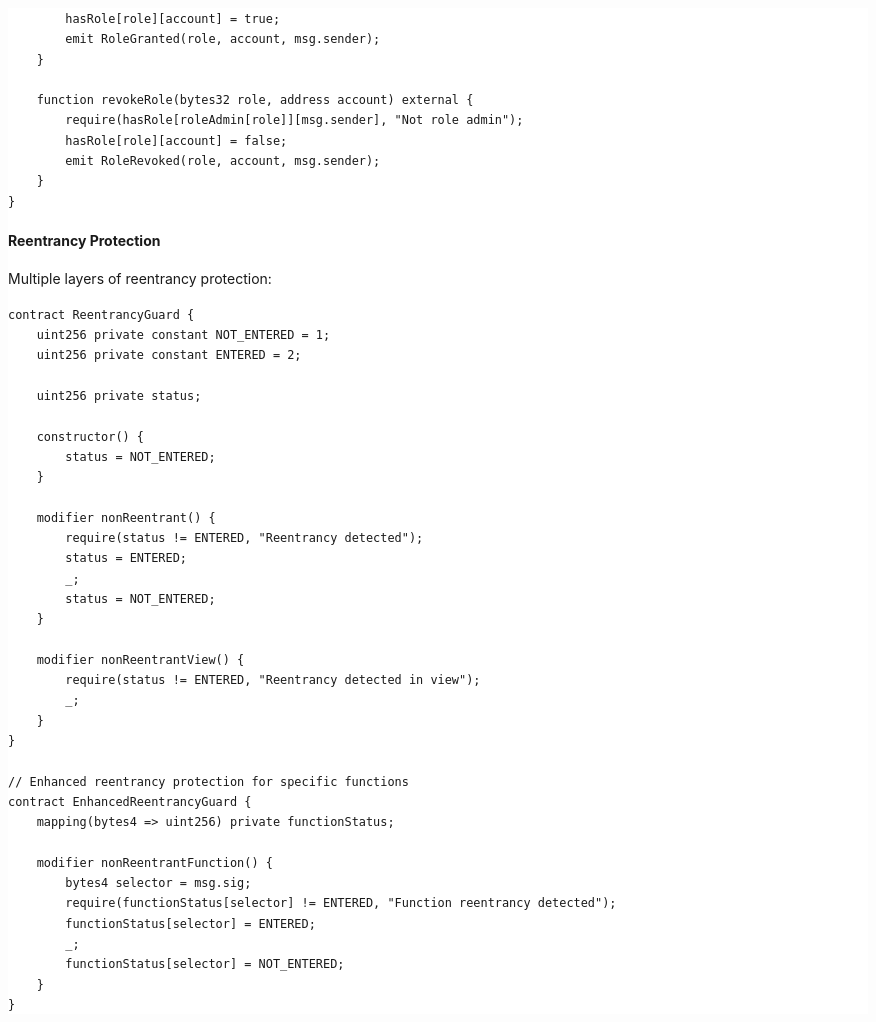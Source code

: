 ```solidity
        hasRole[role][account] = true;
        emit RoleGranted(role, account, msg.sender);
    }
    
    function revokeRole(bytes32 role, address account) external {
        require(hasRole[roleAdmin[role]][msg.sender], "Not role admin");
        hasRole[role][account] = false;
        emit RoleRevoked(role, account, msg.sender);
    }
}
```

#### Reentrancy Protection

Multiple layers of reentrancy protection:

```solidity
contract ReentrancyGuard {
    uint256 private constant NOT_ENTERED = 1;
    uint256 private constant ENTERED = 2;
    
    uint256 private status;
    
    constructor() {
        status = NOT_ENTERED;
    }
    
    modifier nonReentrant() {
        require(status != ENTERED, "Reentrancy detected");
        status = ENTERED;
        _;
        status = NOT_ENTERED;
    }
    
    modifier nonReentrantView() {
        require(status != ENTERED, "Reentrancy detected in view");
        _;
    }
}

// Enhanced reentrancy protection for specific functions
contract EnhancedReentrancyGuard {
    mapping(bytes4 => uint256) private functionStatus;
    
    modifier nonReentrantFunction() {
        bytes4 selector = msg.sig;
        require(functionStatus[selector] != ENTERED, "Function reentrancy detected");
        functionStatus[selector] = ENTERED;
        _;
        functionStatus[selector] = NOT_ENTERED;
    }
}
```
